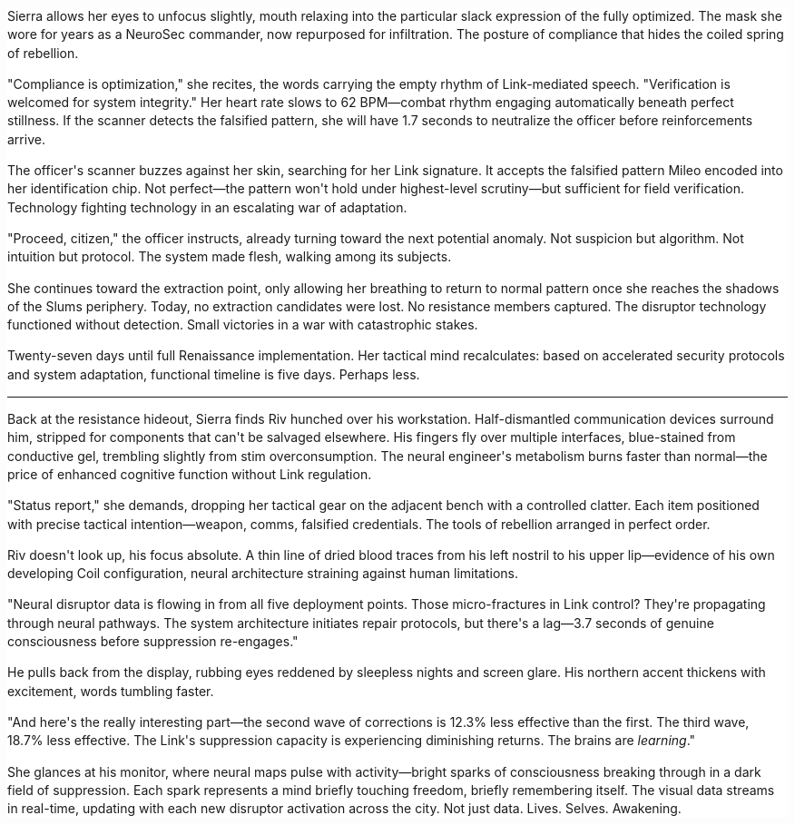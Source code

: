 Sierra allows her eyes to unfocus slightly, mouth relaxing into the particular slack expression of the fully optimized. The mask she wore for years as a NeuroSec commander, now repurposed for infiltration. The posture of compliance that hides the coiled spring of rebellion.

"Compliance is optimization," she recites, the words carrying the empty rhythm of Link-mediated speech. "Verification is welcomed for system integrity." Her heart rate slows to 62 BPM—combat rhythm engaging automatically beneath perfect stillness. If the scanner detects the falsified pattern, she will have 1.7 seconds to neutralize the officer before reinforcements arrive.

The officer's scanner buzzes against her skin, searching for her Link signature. It accepts the falsified pattern Mileo encoded into her identification chip. Not perfect—the pattern won't hold under highest-level scrutiny—but sufficient for field verification. Technology fighting technology in an escalating war of adaptation.

"Proceed, citizen," the officer instructs, already turning toward the next potential anomaly. Not suspicion but algorithm. Not intuition but protocol. The system made flesh, walking among its subjects.

She continues toward the extraction point, only allowing her breathing to return to normal pattern once she reaches the shadows of the Slums periphery. Today, no extraction candidates were lost. No resistance members captured. The disruptor technology functioned without detection. Small victories in a war with catastrophic stakes.

Twenty-seven days until full Renaissance implementation. Her tactical mind recalculates: based on accelerated security protocols and system adaptation, functional timeline is five days. Perhaps less.

---

Back at the resistance hideout, Sierra finds Riv hunched over his workstation. Half-dismantled communication devices surround him, stripped for components that can't be salvaged elsewhere. His fingers fly over multiple interfaces, blue-stained from conductive gel, trembling slightly from stim overconsumption. The neural engineer's metabolism burns faster than normal—the price of enhanced cognitive function without Link regulation.

"Status report," she demands, dropping her tactical gear on the adjacent bench with a controlled clatter. Each item positioned with precise tactical intention—weapon, comms, falsified credentials. The tools of rebellion arranged in perfect order.

Riv doesn't look up, his focus absolute. A thin line of dried blood traces from his left nostril to his upper lip—evidence of his own developing Coil configuration, neural architecture straining against human limitations.

"Neural disruptor data is flowing in from all five deployment points. Those micro-fractures in Link control? They're propagating through neural pathways. The system architecture initiates repair protocols, but there's a lag—3.7 seconds of genuine consciousness before suppression re-engages."

He pulls back from the display, rubbing eyes reddened by sleepless nights and screen glare. His northern accent thickens with excitement, words tumbling faster.

"And here's the really interesting part—the second wave of corrections is 12.3% less effective than the first. The third wave, 18.7% less effective. The Link's suppression capacity is experiencing diminishing returns. The brains are *learning*."

She glances at his monitor, where neural maps pulse with activity—bright sparks of consciousness breaking through in a dark field of suppression. Each spark represents a mind briefly touching freedom, briefly remembering itself. The visual data streams in real-time, updating with each new disruptor activation across the city. Not just data. Lives. Selves. Awakening.
